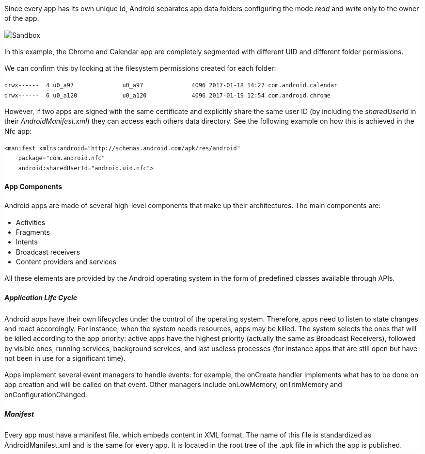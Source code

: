 Since every app has its own unique Id, Android separates app data folders configuring the mode _read_ and _write_ only to the owner of the app.

![Sandbox](Images/Chapters/0x05a/Selection_003.png)

In this example, the Chrome and Calendar app are completely segmented with different UID and different folder permissions.

We can confirm this by looking at the filesystem permissions created for each folder:

```
drwx------  4 u0_a97              u0_a97              4096 2017-01-18 14:27 com.android.calendar
drwx------  6 u0_a120             u0_a120             4096 2017-01-19 12:54 com.android.chrome
```

However, if two apps are signed with the same certificate and explicitly share the same user ID (by including the _sharedUserId_ in their _AndroidManifest.xml_) they can access each others data directory. See the following example on how this is achieved in the Nfc app:

```
<manifest xmlns:android="http://schemas.android.com/apk/res/android"
	package="com.android.nfc"
	android:sharedUserId="android.uid.nfc">
```


#### App Components

Android apps are made of several high-level components that make up their architectures. The main components are:

- Activities
- Fragments
- Intents
- Broadcast receivers
- Content providers and services

All these elements are provided by the Android operating system in the form of predefined classes available through APIs.

##### Application Life Cycle

Android apps have their own lifecycles under the control of the operating system. Therefore, apps need to listen to state changes and react accordingly. For instance, when the system needs resources, apps may be killed. The system selects the ones that will be killed according to the app priority: active apps have the highest priority (actually the same as Broadcast Receivers), followed by visible ones, running services, background services, and last useless processes (for instance apps that are still open but have not been in use for a significant time).

Apps implement several event managers to handle events: for example, the onCreate handler implements what has to be done on app creation and will be called on that event. Other managers include onLowMemory, onTrimMemory and onConfigurationChanged.

##### Manifest

Every app must have a manifest file, which embeds content in XML format. The name of this file is standardized as AndroidManifest.xml and is the same for every app. It is located in the root tree of the .apk file in which the app is published.
